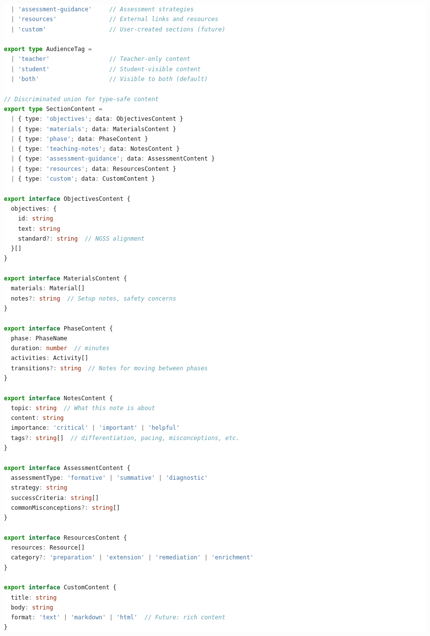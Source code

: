 ```typescript
  | 'assessment-guidance'     // Assessment strategies
  | 'resources'               // External links and resources
  | 'custom'                  // User-created sections (future)

export type AudienceTag =
  | 'teacher'                 // Teacher-only content
  | 'student'                 // Student-visible content
  | 'both'                    // Visible to both (default)

// Discriminated union for type-safe content
export type SectionContent =
  | { type: 'objectives'; data: ObjectivesContent }
  | { type: 'materials'; data: MaterialsContent }
  | { type: 'phase'; data: PhaseContent }
  | { type: 'teaching-notes'; data: NotesContent }
  | { type: 'assessment-guidance'; data: AssessmentContent }
  | { type: 'resources'; data: ResourcesContent }
  | { type: 'custom'; data: CustomContent }

export interface ObjectivesContent {
  objectives: {
    id: string
    text: string
    standard?: string  // NGSS alignment
  }[]
}

export interface MaterialsContent {
  materials: Material[]
  notes?: string  // Setup notes, safety concerns
}

export interface PhaseContent {
  phase: PhaseName
  duration: number  // minutes
  activities: Activity[]
  transitions?: string  // Notes for moving between phases
}

export interface NotesContent {
  topic: string  // What this note is about
  content: string
  importance: 'critical' | 'important' | 'helpful'
  tags?: string[]  // differentiation, pacing, misconceptions, etc.
}

export interface AssessmentContent {
  assessmentType: 'formative' | 'summative' | 'diagnostic'
  strategy: string
  successCriteria: string[]
  commonMisconceptions?: string[]
}

export interface ResourcesContent {
  resources: Resource[]
  category?: 'preparation' | 'extension' | 'remediation' | 'enrichment'
}

export interface CustomContent {
  title: string
  body: string
  format: 'text' | 'markdown' | 'html'  // Future: rich content
}
```